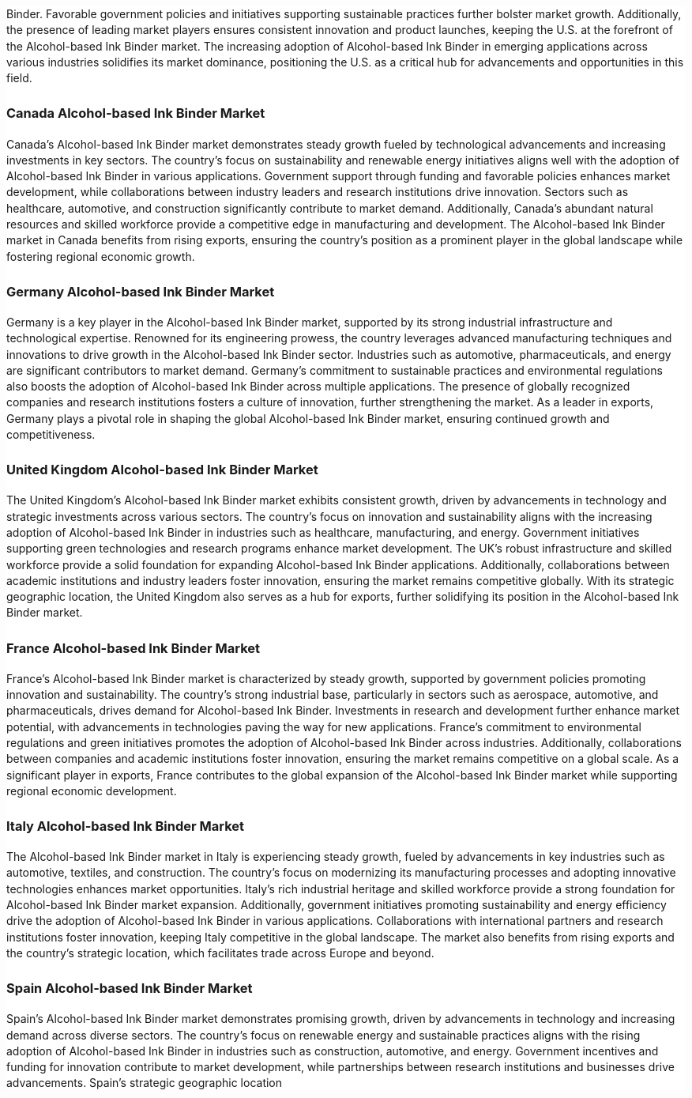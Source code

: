 Binder. Favorable government policies and initiatives supporting sustainable practices further bolster market growth. Additionally, the presence of leading market players ensures consistent innovation and product launches, keeping the U.S. at the forefront of the Alcohol-based Ink Binder market. The increasing adoption of Alcohol-based Ink Binder in emerging applications across various industries solidifies its market dominance, positioning the U.S. as a critical hub for advancements and opportunities in this field.</p><h3>Canada Alcohol-based Ink Binder Market</h3><p>Canada&rsquo;s Alcohol-based Ink Binder market demonstrates steady growth fueled by technological advancements and increasing investments in key sectors. The country&rsquo;s focus on sustainability and renewable energy initiatives aligns well with the adoption of Alcohol-based Ink Binder in various applications. Government support through funding and favorable policies enhances market development, while collaborations between industry leaders and research institutions drive innovation. Sectors such as healthcare, automotive, and construction significantly contribute to market demand. Additionally, Canada&rsquo;s abundant natural resources and skilled workforce provide a competitive edge in manufacturing and development. The Alcohol-based Ink Binder market in Canada benefits from rising exports, ensuring the country&rsquo;s position as a prominent player in the global landscape while fostering regional economic growth.</p><h3>Germany Alcohol-based Ink Binder Market</h3><p>Germany is a key player in the Alcohol-based Ink Binder market, supported by its strong industrial infrastructure and technological expertise. Renowned for its engineering prowess, the country leverages advanced manufacturing techniques and innovations to drive growth in the Alcohol-based Ink Binder sector. Industries such as automotive, pharmaceuticals, and energy are significant contributors to market demand. Germany&rsquo;s commitment to sustainable practices and environmental regulations also boosts the adoption of Alcohol-based Ink Binder across multiple applications. The presence of globally recognized companies and research institutions fosters a culture of innovation, further strengthening the market. As a leader in exports, Germany plays a pivotal role in shaping the global Alcohol-based Ink Binder market, ensuring continued growth and competitiveness.</p><h3>United Kingdom Alcohol-based Ink Binder Market</h3><p>The United Kingdom&rsquo;s Alcohol-based Ink Binder market exhibits consistent growth, driven by advancements in technology and strategic investments across various sectors. The country&rsquo;s focus on innovation and sustainability aligns with the increasing adoption of Alcohol-based Ink Binder in industries such as healthcare, manufacturing, and energy. Government initiatives supporting green technologies and research programs enhance market development. The UK&rsquo;s robust infrastructure and skilled workforce provide a solid foundation for expanding Alcohol-based Ink Binder applications. Additionally, collaborations between academic institutions and industry leaders foster innovation, ensuring the market remains competitive globally. With its strategic geographic location, the United Kingdom also serves as a hub for exports, further solidifying its position in the Alcohol-based Ink Binder market.</p><h3>France Alcohol-based Ink Binder Market</h3><p>France&rsquo;s Alcohol-based Ink Binder market is characterized by steady growth, supported by government policies promoting innovation and sustainability. The country&rsquo;s strong industrial base, particularly in sectors such as aerospace, automotive, and pharmaceuticals, drives demand for Alcohol-based Ink Binder. Investments in research and development further enhance market potential, with advancements in technologies paving the way for new applications. France&rsquo;s commitment to environmental regulations and green initiatives promotes the adoption of Alcohol-based Ink Binder across industries. Additionally, collaborations between companies and academic institutions foster innovation, ensuring the market remains competitive on a global scale. As a significant player in exports, France contributes to the global expansion of the Alcohol-based Ink Binder market while supporting regional economic development.</p><h3>Italy Alcohol-based Ink Binder Market</h3><p>The Alcohol-based Ink Binder market in Italy is experiencing steady growth, fueled by advancements in key industries such as automotive, textiles, and construction. The country&rsquo;s focus on modernizing its manufacturing processes and adopting innovative technologies enhances market opportunities. Italy&rsquo;s rich industrial heritage and skilled workforce provide a strong foundation for Alcohol-based Ink Binder market expansion. Additionally, government initiatives promoting sustainability and energy efficiency drive the adoption of Alcohol-based Ink Binder in various applications. Collaborations with international partners and research institutions foster innovation, keeping Italy competitive in the global landscape. The market also benefits from rising exports and the country&rsquo;s strategic location, which facilitates trade across Europe and beyond.</p><h3>Spain Alcohol-based Ink Binder Market</h3><p>Spain&rsquo;s Alcohol-based Ink Binder market demonstrates promising growth, driven by advancements in technology and increasing demand across diverse sectors. The country&rsquo;s focus on renewable energy and sustainable practices aligns with the rising adoption of Alcohol-based Ink Binder in industries such as construction, automotive, and energy. Government incentives and funding for innovation contribute to market development, while partnerships between research institutions and businesses drive advancements. Spain&rsquo;s strategic geographic location